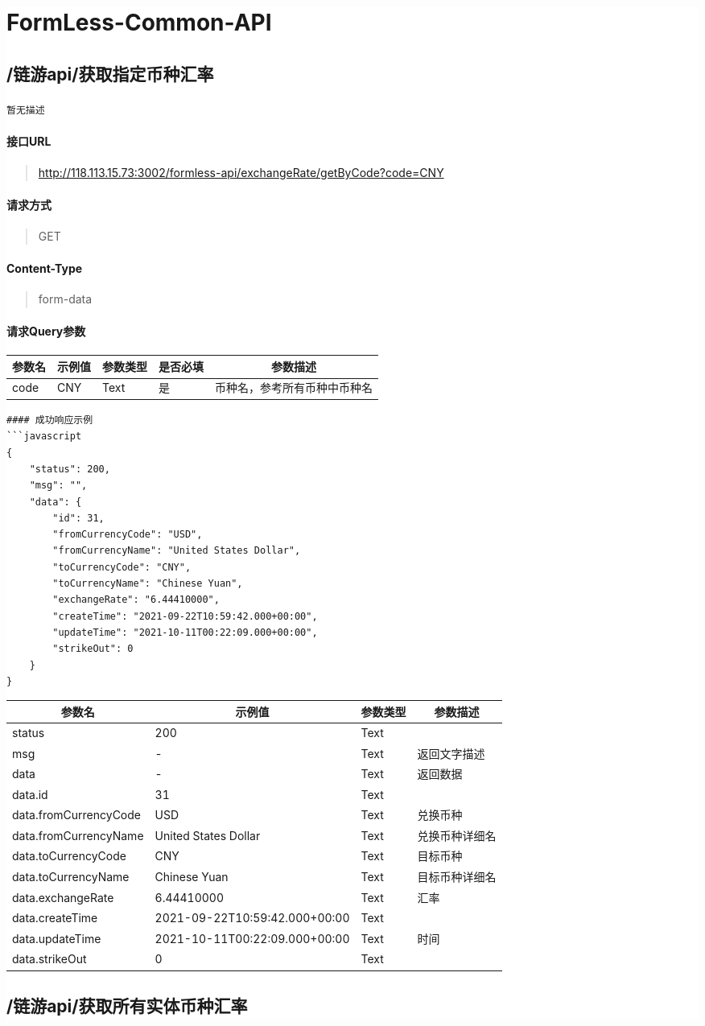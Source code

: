 # FormLess-Common-API

## /链游api/获取指定币种汇率
```text
暂无描述
```


#### 接口URL
> http://118.113.15.73:3002/formless-api/exchangeRate/getByCode?code=CNY

#### 请求方式
> GET

#### Content-Type
> form-data

#### 请求Query参数
参数名 | 示例值 | 参数类型 | 是否必填 | 参数描述
--- | --- | --- | --- | ---
code | CNY | Text | 是 | 币种名，参考所有币种中币种名

```
#### 成功响应示例
```javascript
{
	"status": 200,
	"msg": "",
	"data": {
		"id": 31,
		"fromCurrencyCode": "USD",
		"fromCurrencyName": "United States Dollar",
		"toCurrencyCode": "CNY",
		"toCurrencyName": "Chinese Yuan",
		"exchangeRate": "6.44410000",
		"createTime": "2021-09-22T10:59:42.000+00:00",
		"updateTime": "2021-10-11T00:22:09.000+00:00",
		"strikeOut": 0
	}
}
```

参数名 | 示例值 | 参数类型 | 参数描述
--- | --- | --- | ---
status | 200 | Text | 
msg | - | Text | 返回文字描述
data | - | Text | 返回数据
data.id | 31 | Text | 
data.fromCurrencyCode | USD | Text | 兑换币种
data.fromCurrencyName | United States Dollar | Text | 兑换币种详细名
data.toCurrencyCode | CNY | Text | 目标币种
data.toCurrencyName | Chinese Yuan | Text | 目标币种详细名
data.exchangeRate | 6.44410000 | Text | 汇率
data.createTime | 2021-09-22T10:59:42.000+00:00 | Text | 
data.updateTime | 2021-10-11T00:22:09.000+00:00 | Text | 时间
data.strikeOut | 0 | Text | 
## /链游api/获取所有实体币种汇率
